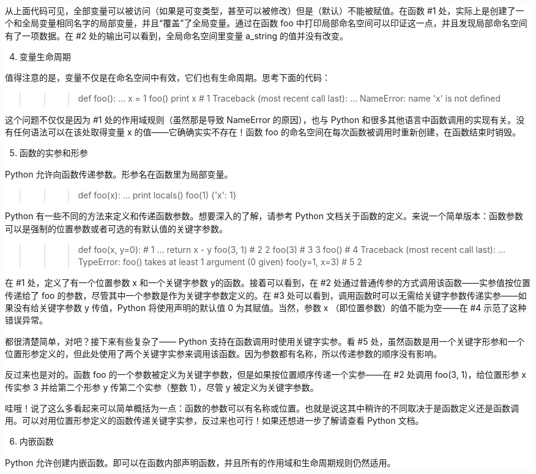 从上面代码可见，全部变量可以被访问（如果是可变类型，甚至可以被修改）但是（默认）不能被赋值。在函数 #1 处，实际上是创建了一个和全局变量相同名字的局部变量，并且“覆盖”了全局变量。通过在函数 foo 中打印局部命名空间可以印证这一点，并且发现局部命名空间有了一项数据。在 #2 处的输出可以看到，全局命名空间里变量 a_string 的值并没有改变。

4. 变量生命周期

值得注意的是，变量不仅是在命名空间中有效，它们也有生命周期。思考下面的代码：

>>> def foo():
...     x = 1
>>> foo()
>>> print x # 1
Traceback (most recent call last):
  ...
NameError: name 'x' is not defined

这个问题不仅仅是因为 #1 处的作用域规则（虽然那是导致 NameError 的原因），也与 Python 和很多其他语言中函数调用的实现有关。没有任何语法可以在该处取得变量 x 的值——它确确实实不存在！函数 foo 的命名空间在每次函数被调用时重新创建，在函数结束时销毁。

5. 函数的实参和形参

Python 允许向函数传递参数。形参名在函数里为局部变量。

>>> def foo(x):
...     print locals()
>>> foo(1)
{'x': 1}

Python 有一些不同的方法来定义和传递函数参数。想要深入的了解，请参考 Python 文档关于函数的定义。来说一个简单版本：函数参数可以是强制的位置参数或者可选的有默认值的关键字参数。

>>> def foo(x, y=0): # 1
...     return x - y
>>> foo(3, 1) # 2
2
>>> foo(3) # 3
3
>>> foo() # 4
Traceback (most recent call last):
  ...
TypeError: foo() takes at least 1 argument (0 given)
>>> foo(y=1, x=3) # 5
2

在 #1 处，定义了有一个位置参数 x 和一个关键字参数 y的函数。接着可以看到，在 #2 处通过普通传参的方式调用该函数——实参值按位置传递给了 foo 的参数，尽管其中一个参数是作为关键字参数定义的。在 #3 处可以看到，调用函数时可以无需给关键字参数传递实参——如果没有给关键字参数 y 传值，Python 将使用声明的默认值 0 为其赋值。当然，参数 x （即位置参数）的值不能为空——在 #4 示范了这种错误异常。

都很清楚简单，对吧？接下来有些复杂了—— Python 支持在函数调用时使用关键字实参。看 #5 处，虽然函数是用一个关键字形参和一个位置形参定义的，但此处使用了两个关键字实参来调用该函数。因为参数都有名称，所以传递参数的顺序没有影响。

反过来也是对的。函数 foo 的一个参数被定义为关键字参数，但是如果按位置顺序传递一个实参——在 #2 处调用 foo(3, 1)，给位置形参 x 传实参 3 并给第二个形参 y 传第二个实参（整数 1），尽管 y 被定义为关键字参数。

哇哦！说了这么多看起来可以简单概括为一点：函数的参数可以有名称或位置。也就是说这其中稍许的不同取决于是函数定义还是函数调用。可以对用位置形参定义的函数传递关键字实参，反过来也可行！如果还想进一步了解请查看 Python 文档。

6. 内嵌函数

Python 允许创建内嵌函数。即可以在函数内部声明函数，并且所有的作用域和生命周期规则仍然适用。
